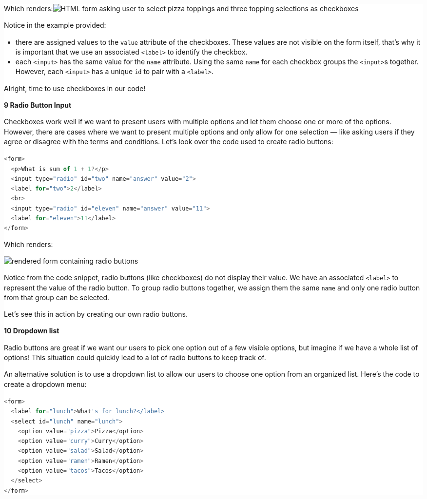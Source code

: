 Which renders:![HTML form asking user to select pizza toppings and three topping selections as checkboxes](https://p.ipic.vip/mv3dpu.png)

Notice in the example provided:

- there are assigned values to the `value` attribute of the checkboxes. These values are not visible on the form itself, that’s why it is important that we use an associated `<label>` to identify the checkbox.
- each `<input>` has the same value for the `name` attribute. Using the same `name` for each checkbox groups the `<input>`s together. However, each `<input>` has a unique `id` to pair with a `<label>`.

Alright, time to use checkboxes in our code!





**9 Radio Button Input**

Checkboxes work well if we want to present users with multiple options and let them choose one or more of the options. However, there are cases where we want to present multiple options and only allow for one selection — like asking users if they agree or disagree with the terms and conditions. Let’s look over the code used to create radio buttons:

```javascript
<form>
  <p>What is sum of 1 + 1?</p>
  <input type="radio" id="two" name="answer" value="2">
  <label for="two">2</label>
  <br>
  <input type="radio" id="eleven" name="answer" value="11">
  <label for="eleven">11</label>
</form>
```

Which renders:

![rendered form containing radio buttons](https://p.ipic.vip/wuspo1.png)

Notice from the code snippet, radio buttons (like checkboxes) do not display their value. We have an associated `<label>` to represent the value of the radio button. To group radio buttons together, we assign them the same `name` and only one radio button from that group can be selected.

Let’s see this in action by creating our own radio buttons.



**10 Dropdown list**

Radio buttons are great if we want our users to pick one option out of a few visible options, but imagine if we have a whole list of options! This situation could quickly lead to a lot of radio buttons to keep track of.

An alternative solution is to use a dropdown list to allow our users to choose one option from an organized list. Here’s the code to create a dropdown menu:

```javascript
<form>
  <label for="lunch">What's for lunch?</label>
  <select id="lunch" name="lunch">
    <option value="pizza">Pizza</option>
    <option value="curry">Curry</option>
    <option value="salad">Salad</option>
    <option value="ramen">Ramen</option>
    <option value="tacos">Tacos</option>
  </select>
</form>
```
